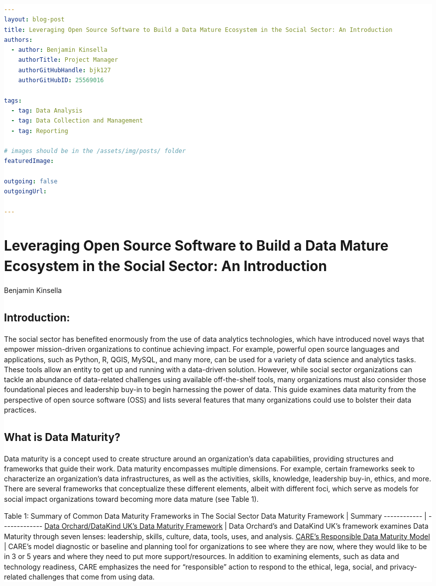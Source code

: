 ```yaml
---
layout: blog-post
title: Leveraging Open Source Software to Build a Data Mature Ecosystem in the Social Sector: An Introduction
authors:
  - author: Benjamin Kinsella
    authorTitle: Project Manager
    authorGitHubHandle: bjk127
    authorGitHubID: 25569016
  
tags:
  - tag: Data Analysis
  - tag: Data Collection and Management
  - tag: Reporting

# images should be in the /assets/img/posts/ folder
featuredImage: 

outgoing: false
outgoingUrl:

---
```


# Leveraging Open Source Software to Build a Data Mature Ecosystem in the Social Sector: An Introduction
Benjamin Kinsella

## Introduction:
The social sector has benefited enormously from the use of data analytics technologies, which have introduced novel ways that empower mission-driven organizations to continue achieving impact. For example, powerful open source languages and applications, such as Python, R, QGIS, MySQL, and many more, can be used for a variety of data science and analytics tasks. These tools allow an entity to get up and running with a data-driven solution. However, while social sector organizations can tackle an abundance of data-related challenges using available off-the-shelf tools, many organizations must also consider those foundational pieces and leadership buy-in to begin harnessing the power of data. This guide examines data maturity from the perspective of open source software (OSS) and lists several features that many organizations could use to bolster their data practices.

## What is Data Maturity?
Data maturity is a concept used to create structure around an organization’s data capabilities, providing structures and frameworks that guide their work. Data maturity encompasses multiple dimensions. For example,  certain frameworks seek to characterize an organization’s data infrastructures, as well as the activities, skills, knowledge, leadership buy-in, ethics, and more. There are several frameworks that conceptualize these different elements, albeit with different foci, which serve as models for social impact organizations toward becoming more data mature (see Table 1). 

Table 1: Summary of Common Data Maturity Frameworks in The Social Sector
Data Maturity Framework | Summary
------------ | -------------
[Data Orchard/DataKind UK’s Data Maturity Framework](https://drive.google.com/file/d/1wA_QKt49xzdxBguqQiFMu6VBgzEnCyZP/view) | Data Orchard’s and DataKind UK’s framework examines Data Maturity through seven lenses: leadership, skills, culture, data, tools, uses, and analysis.
[CARE’s Responsible Data Maturity Model](https://www.ictworks.org/wp-content/uploads/2019/11/Responsible_Data_Maturity_Model_10-16-19.pdf) | CARE’s model diagnostic or baseline and planning tool for organizations to see where they are now, where they would like to be in 3 or 5 years and where they need to put more support/resources. In addition to examining elements, such as data and technology readiness, CARE emphasizes the need for “responsible” action to respond to the ethical, lega, social, and privacy-related challenges that come from using data. 